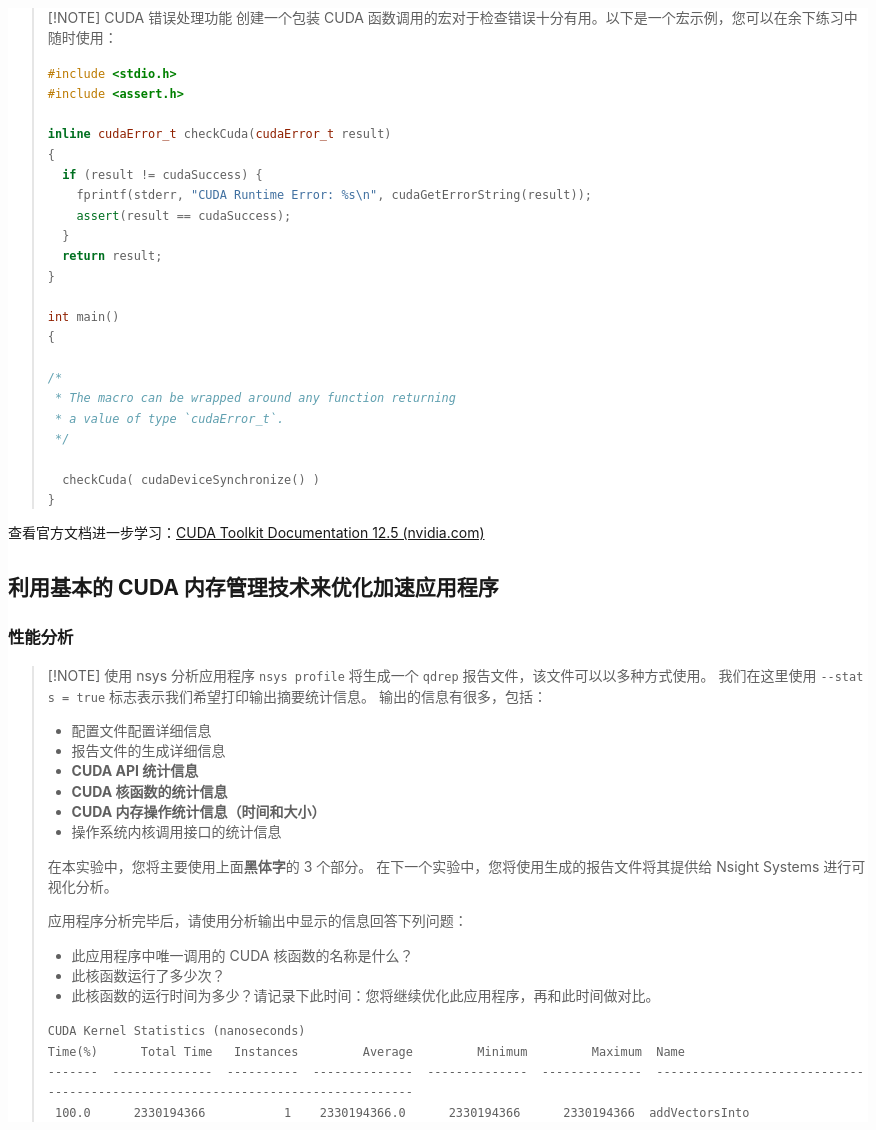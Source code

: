 > [!NOTE] CUDA 错误处理功能
> 创建一个包装 CUDA 函数调用的宏对于检查错误十分有用。以下是一个宏示例，您可以在余下练习中随时使用：
> 
> ```cpp
> #include <stdio.h>
> #include <assert.h>
> 
> inline cudaError_t checkCuda(cudaError_t result)
> {
>   if (result != cudaSuccess) {
>     fprintf(stderr, "CUDA Runtime Error: %s\n", cudaGetErrorString(result));
>     assert(result == cudaSuccess);
>   }
>   return result;
> }
> 
> int main()
> {
> 
> /*
>  * The macro can be wrapped around any function returning
>  * a value of type `cudaError_t`.
>  */
> 
>   checkCuda( cudaDeviceSynchronize() )
> }
> ```

查看官方文档进一步学习：[CUDA Toolkit Documentation 12.5 (nvidia.com)](https://docs.nvidia.com/cuda/)

## 利用基本的 CUDA 内存管理技术来优化加速应用程序

### 性能分析

> [!NOTE] 使用 nsys 分析应用程序
> `nsys profile` 将生成一个 `qdrep` 报告文件，该文件可以以多种方式使用。 我们在这里使用 `--stats = true` 标志表示我们希望打印输出摘要统计信息。 输出的信息有很多，包括：
> 
> - 配置文件配置详细信息
> - 报告文件的生成详细信息
> - **CUDA API 统计信息**
> - **CUDA 核函数的统计信息**
> - **CUDA 内存操作统计信息（时间和大小）**
> - 操作系统内核调用接口的统计信息
> 
> 在本实验中，您将主要使用上面**黑体字**的 3 个部分。 在下一个实验中，您将使用生成的报告文件将其提供给 Nsight Systems 进行可视化分析。
> 
> 应用程序分析完毕后，请使用分析输出中显示的信息回答下列问题：
> 
> - 此应用程序中唯一调用的 CUDA 核函数的名称是什么？
> - 此核函数运行了多少次？
> - 此核函数的运行时间为多少？请记录下此时间：您将继续优化此应用程序，再和此时间做对比。
> ```
> CUDA Kernel Statistics (nanoseconds)
> Time(%)      Total Time   Instances         Average         Minimum         Maximum  Name                                                                            
> -------  --------------  ----------  --------------  --------------  --------------  --------------------------------------------------------------------------------
>  100.0      2330194366           1    2330194366.0      2330194366      2330194366  addVectorsInto
>  ```
